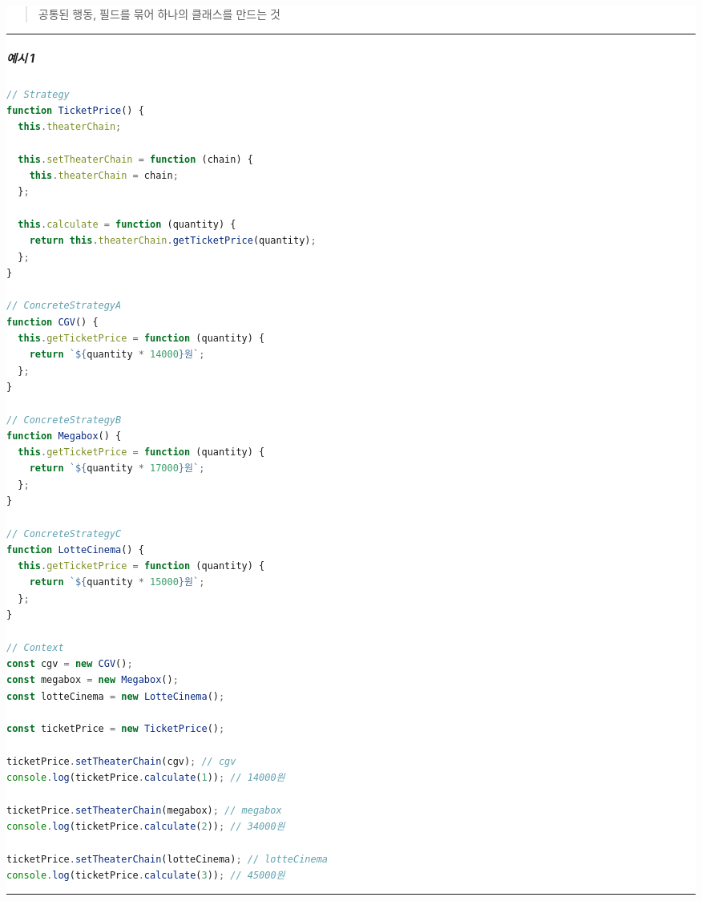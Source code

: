 > 공통된 행동, 필드를 묶어 하나의 클래스를 만드는 것

---

##### 예시 1

```js
// Strategy
function TicketPrice() {
  this.theaterChain;

  this.setTheaterChain = function (chain) {
    this.theaterChain = chain;
  };

  this.calculate = function (quantity) {
    return this.theaterChain.getTicketPrice(quantity);
  };
}

// ConcreteStrategyA
function CGV() {
  this.getTicketPrice = function (quantity) {
    return `${quantity * 14000}원`;
  };
}

// ConcreteStrategyB
function Megabox() {
  this.getTicketPrice = function (quantity) {
    return `${quantity * 17000}원`;
  };
}

// ConcreteStrategyC
function LotteCinema() {
  this.getTicketPrice = function (quantity) {
    return `${quantity * 15000}원`;
  };
}

// Context
const cgv = new CGV();
const megabox = new Megabox();
const lotteCinema = new LotteCinema();

const ticketPrice = new TicketPrice();

ticketPrice.setTheaterChain(cgv); // cgv
console.log(ticketPrice.calculate(1)); // 14000원

ticketPrice.setTheaterChain(megabox); // megabox
console.log(ticketPrice.calculate(2)); // 34000원

ticketPrice.setTheaterChain(lotteCinema); // lotteCinema
console.log(ticketPrice.calculate(3)); // 45000원
```

---